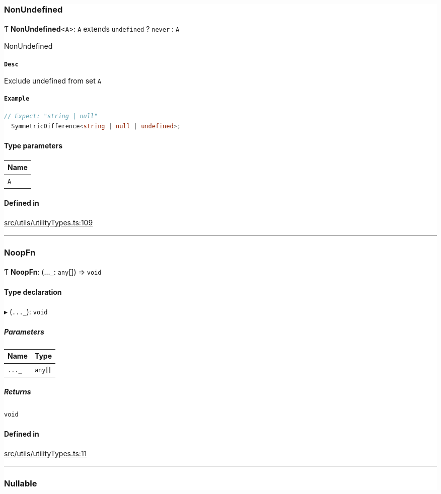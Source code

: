 ### NonUndefined

Ƭ **NonUndefined**<`A`\>: `A` extends `undefined` ? `never` : `A`

NonUndefined

**`Desc`**

Exclude undefined from set `A`

**`Example`**

```ts
// Expect: "string | null"
  SymmetricDifference<string | null | undefined>;
```

#### Type parameters

| Name |
| :------ |
| `A` |

#### Defined in

[src/utils/utilityTypes.ts:109](https://github.com/AhmadHddad/h-utils/blob/09a23ed/src/utils/utilityTypes.ts#L109)

___

### NoopFn

Ƭ **NoopFn**: (...`_`: `any`[]) => `void`

#### Type declaration

▸ (`..._`): `void`

##### Parameters

| Name | Type |
| :------ | :------ |
| `..._` | `any`[] |

##### Returns

`void`

#### Defined in

[src/utils/utilityTypes.ts:11](https://github.com/AhmadHddad/h-utils/blob/09a23ed/src/utils/utilityTypes.ts#L11)

___

### Nullable
